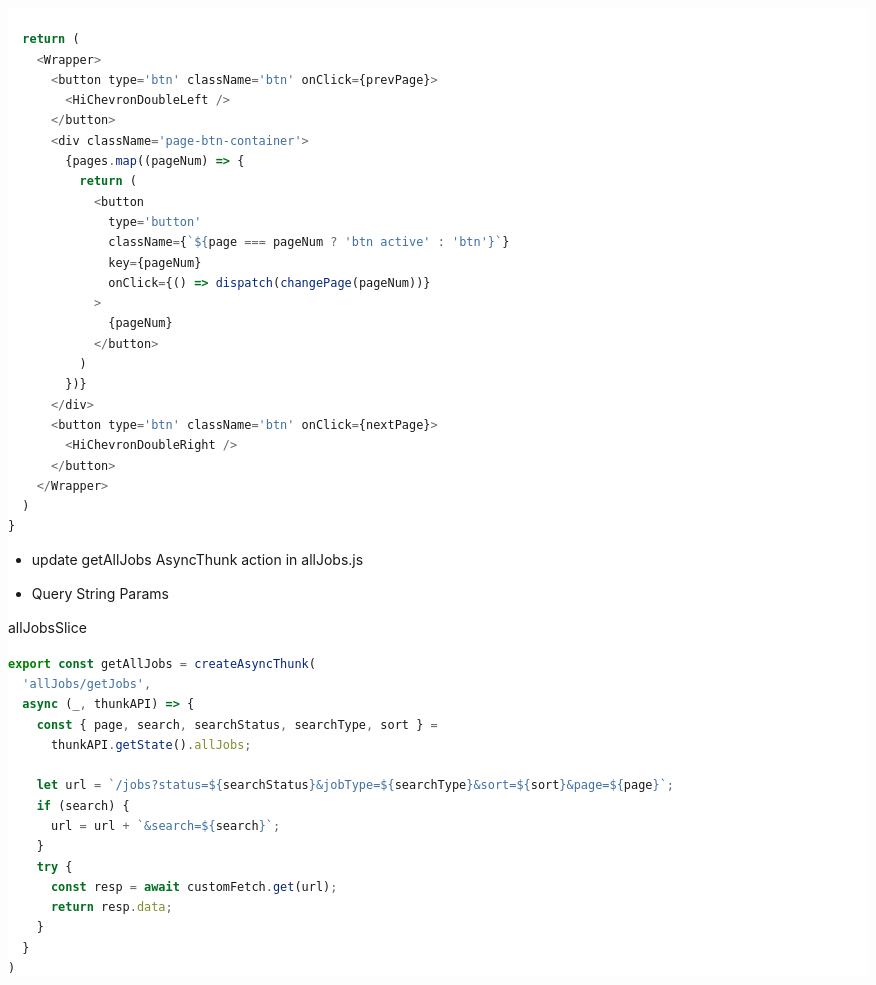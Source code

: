 ```js

  return (
    <Wrapper>
      <button type='btn' className='btn' onClick={prevPage}>
        <HiChevronDoubleLeft />
      </button>
      <div className='page-btn-container'>
        {pages.map((pageNum) => {
          return (
            <button
              type='button'
              className={`${page === pageNum ? 'btn active' : 'btn'}`}
              key={pageNum}
              onClick={() => dispatch(changePage(pageNum))}
            >
              {pageNum}
            </button>
          )
        })}
      </div>
      <button type='btn' className='btn' onClick={nextPage}>
        <HiChevronDoubleRight />
      </button>
    </Wrapper>
  )
}
```

- update getAllJobs AsyncThunk action in allJobs.js

- Query String Params

allJobsSlice

```js
export const getAllJobs = createAsyncThunk(
  'allJobs/getJobs',
  async (_, thunkAPI) => {
    const { page, search, searchStatus, searchType, sort } =
      thunkAPI.getState().allJobs;

    let url = `/jobs?status=${searchStatus}&jobType=${searchType}&sort=${sort}&page=${page}`;
    if (search) {
      url = url + `&search=${search}`;
    }
    try {
      const resp = await customFetch.get(url);
      return resp.data;
    }
  }
)
```
